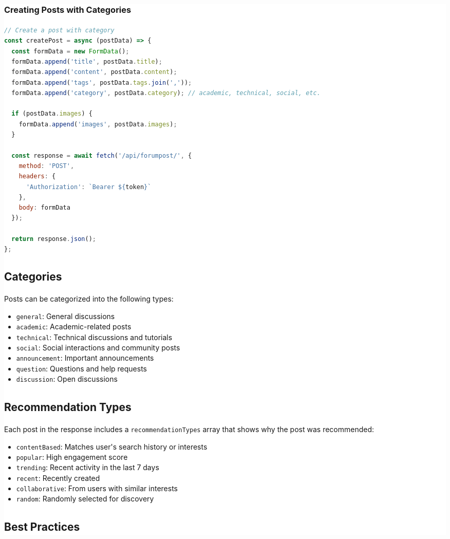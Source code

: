 ### Creating Posts with Categories

```javascript
// Create a post with category
const createPost = async (postData) => {
  const formData = new FormData();
  formData.append('title', postData.title);
  formData.append('content', postData.content);
  formData.append('tags', postData.tags.join(','));
  formData.append('category', postData.category); // academic, technical, social, etc.
  
  if (postData.images) {
    formData.append('images', postData.images);
  }

  const response = await fetch('/api/forumpost/', {
    method: 'POST',
    headers: {
      'Authorization': `Bearer ${token}`
    },
    body: formData
  });
  
  return response.json();
};
```

## Categories

Posts can be categorized into the following types:
- `general`: General discussions
- `academic`: Academic-related posts
- `technical`: Technical discussions and tutorials
- `social`: Social interactions and community posts
- `announcement`: Important announcements
- `question`: Questions and help requests
- `discussion`: Open discussions

## Recommendation Types

Each post in the response includes a `recommendationTypes` array that shows why the post was recommended:

- `contentBased`: Matches user's search history or interests
- `popular`: High engagement score
- `trending`: Recent activity in the last 7 days
- `recent`: Recently created
- `collaborative`: From users with similar interests
- `random`: Randomly selected for discovery

## Best Practices
